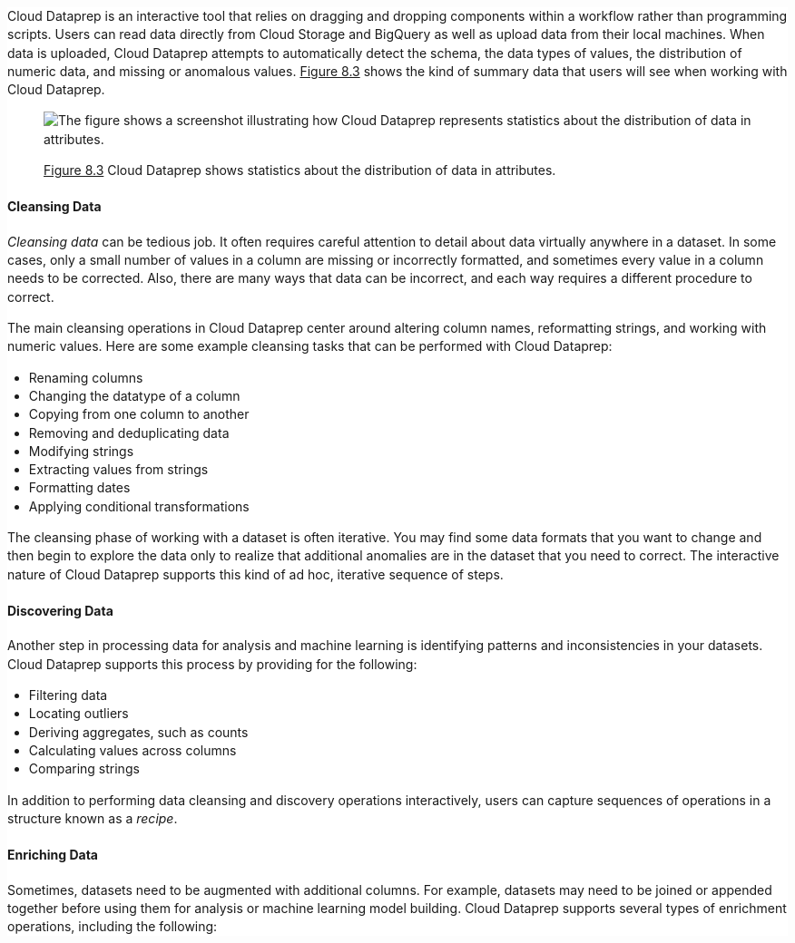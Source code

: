 Cloud Dataprep is an interactive tool that relies on dragging and dropping components within a workflow rather than programming scripts. Users can read data directly from Cloud Storage and BigQuery as well as upload data from their local machines. When data is uploaded, Cloud Dataprep attempts to automatically detect the schema, the data types of values, the distribution of numeric data, and missing or anomalous values. [Figure 8.3](https://learning.oreilly.com/library/view/official-google-cloud/9781119618430/c08.xhtml#figure8-3) shows the kind of summary data that users will see when working with Cloud Dataprep.

<figure><img src="https://learning.oreilly.com/api/v2/epubs/urn:orm:book:9781119618430/files/images/c08f003.png" alt="The figure shows a screenshot illustrating how Cloud Dataprep represents statistics about the distribution of data in attributes." height="344" width="788"><figcaption><p><a href="https://learning.oreilly.com/library/view/official-google-cloud/9781119618430/c08.xhtml#figureanchor8-3">Figure 8.3</a> Cloud Dataprep shows statistics about the distribution of data in attributes. </p></figcaption></figure>

#### Cleansing Data <a href="#usec0006" id="usec0006"></a>

_Cleansing data_ can be tedious job. It often requires careful attention to detail about data virtually anywhere in a dataset. In some cases, only a small number of values in a column are missing or incorrectly formatted, and sometimes every value in a column needs to be corrected. Also, there are many ways that data can be incorrect, and each way requires a different procedure to correct.

The main cleansing operations in Cloud Dataprep center around altering column names, reformatting strings, and working with numeric values. Here are some example cleansing tasks that can be performed with Cloud Dataprep:

* Renaming columns
* Changing the datatype of a column
* Copying from one column to another
* Removing and deduplicating data
* Modifying strings
* Extracting values from strings
* Formatting dates
* Applying conditional transformations

The cleansing phase of working with a dataset is often iterative. You may find some data formats that you want to change and then begin to explore the data only to realize that additional anomalies are in the dataset that you need to correct. The interactive nature of Cloud Dataprep supports this kind of ad hoc, iterative sequence of steps.

#### Discovering Data <a href="#usec0007" id="usec0007"></a>

Another step in processing data for analysis and machine learning is identifying patterns and inconsistencies in your datasets. Cloud Dataprep supports this process by providing for the following:

* Filtering data
* Locating outliers
* Deriving aggregates, such as counts
* Calculating values across columns
* Comparing strings

In addition to performing data cleansing and discovery operations interactively, users can capture sequences of operations in a structure known as a _recipe_.

#### Enriching Data <a href="#usec0008" id="usec0008"></a>

Sometimes, datasets need to be augmented with additional columns. For example, datasets may need to be joined or appended together before using them for analysis or machine learning model building. Cloud Dataprep supports several types of enrichment operations, including the following:
